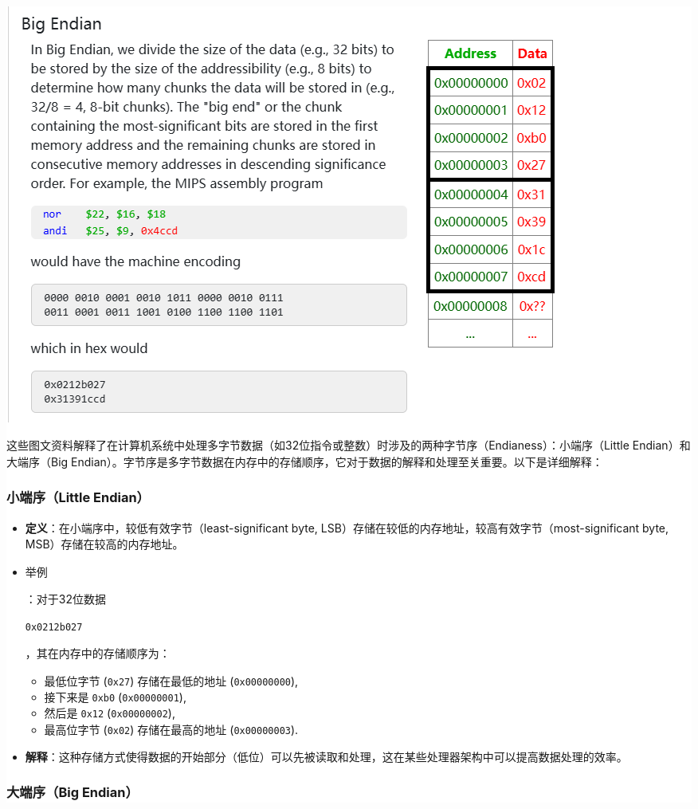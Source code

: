 ![image-20241227230637572](READEME3.assets/image-20241227230637572.png)

这些图文资料解释了在计算机系统中处理多字节数据（如32位指令或整数）时涉及的两种字节序（Endianess）：小端序（Little Endian）和大端序（Big Endian）。字节序是多字节数据在内存中的存储顺序，它对于数据的解释和处理至关重要。以下是详细解释：

### 小端序（Little Endian）

- **定义**：在小端序中，较低有效字节（least-significant byte, LSB）存储在较低的内存地址，较高有效字节（most-significant byte, MSB）存储在较高的内存地址。

- 举例

  ：对于32位数据 

  ```
  0x0212b027
  ```

  ，其在内存中的存储顺序为：

  - 最低位字节 (`0x27`) 存储在最低的地址 (`0x00000000`),
  - 接下来是 `0xb0` (`0x00000001`),
  - 然后是 `0x12` (`0x00000002`),
  - 最高位字节 (`0x02`) 存储在最高的地址 (`0x00000003`).

- **解释**：这种存储方式使得数据的开始部分（低位）可以先被读取和处理，这在某些处理器架构中可以提高数据处理的效率。

### 大端序（Big Endian）
